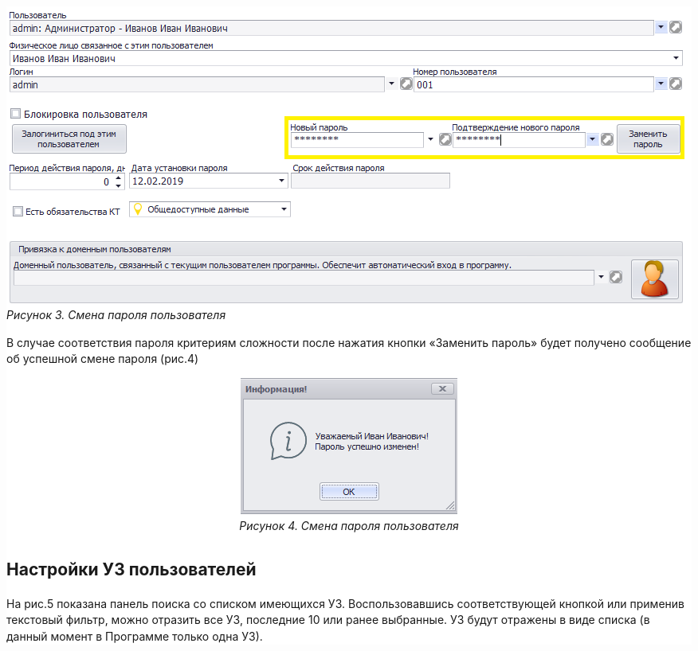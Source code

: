 <img src="images/04_users_03.png"><br>
<i>Рисунок 3. Смена пароля пользователя</i>
</p>

В случае соответствия пароля критериям сложности после нажатия кнопки «Заменить пароль» будет получено сообщение об успешной смене пароля (рис.4)

<p align="center">
<img src="images/04_users_04.png"><br>
<i>Рисунок 4. Смена пароля пользователя</i>
</p>

## Настройки УЗ пользователей

На рис.5 показана панель поиска со списком имеющихся УЗ. Воспользовавшись соответствующей кнопкой или применив текстовый фильтр, можно отразить все УЗ, последние 10 или ранее выбранные. УЗ будут отражены в виде списка (в данный момент в Программе только одна УЗ).

<p align="center">